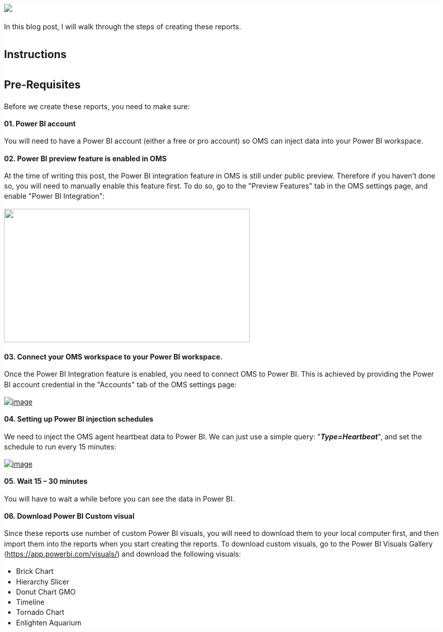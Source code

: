 <img src="http://blog.tyang.org/wp-content/uploads/2016/08/AgentStatistics.gif" />

In this blog post, I will walk through the steps of creating these reports.
<h2>Instructions</h2>

## Pre-Requisites

Before we create these reports, you need to make sure:

<strong>01. Power BI account</strong>

You will need to have a Power BI account (either a free or pro account) so OMS can inject data into your Power BI workspace.

<strong>02. Power BI preview feature is enabled in OMS</strong>

At the time of writing this post, the Power BI integration feature in OMS is still under public preview. Therefore if you haven’t done so, you will need to manually enable this feature first. To do so, go to the "Preview Features" tab in the OMS settings page, and enable "Power BI Integration":

<img src="http://blog.tyang.org/wp-content/uploads/2016/08/EnablePowerBI.png" width="486" height="264" />

<strong>03. Connect your OMS workspace to your Power BI workspace.</strong>

Once the Power BI Integration feature is enabled, you need to connect OMS to Power BI. This is achieved by providing the Power BI account credential in the "Accounts" tab of the OMS settings page:

<a href="http://blog.tyang.org/wp-content/uploads/2016/08/image-7.png"><img style="background-image: none; padding-top: 0px; padding-left: 0px; display: inline; padding-right: 0px; border: 0px;" title="image" src="http://blog.tyang.org/wp-content/uploads/2016/08/image_thumb-7.png" alt="image" width="289" height="282" border="0" /></a>

<strong>04. Setting up Power BI injection schedules</strong>

We need to inject the OMS agent heartbeat data to Power BI. We can just use a simple query: "<strong><em>Type=Heartbeat</em></strong>", and set the schedule to run every 15 minutes:

<a href="http://blog.tyang.org/wp-content/uploads/2016/08/image-8.png"><img style="background-image: none; padding-top: 0px; padding-left: 0px; display: inline; padding-right: 0px; border: 0px;" title="image" src="http://blog.tyang.org/wp-content/uploads/2016/08/image_thumb-8.png" alt="image" width="692" height="291" border="0" /></a>

<strong>05. Wait 15 – 30 minutes</strong>

You will have to wait a while before you can see the data in Power BI.

<strong>06. Download Power BI Custom visual</strong>

Since these reports use number of custom Power BI visuals, you will need to download them to your local computer first, and then import them into the reports when you start creating the reports. To download custom visuals, go to the Power BI Visuals Gallery (<a title="https://app.powerbi.com/visuals/" href="https://app.powerbi.com/visuals/">https://app.powerbi.com/visuals/</a>) and download the following visuals:
<ul>
 	<li>Brick Chart</li>
 	<li>Hierarchy Slicer</li>
 	<li>Donut Chart GMO</li>
 	<li>Timeline</li>
 	<li>Tornado Chart</li>
 	<li>Enlighten Aquarium</li>
</ul>

